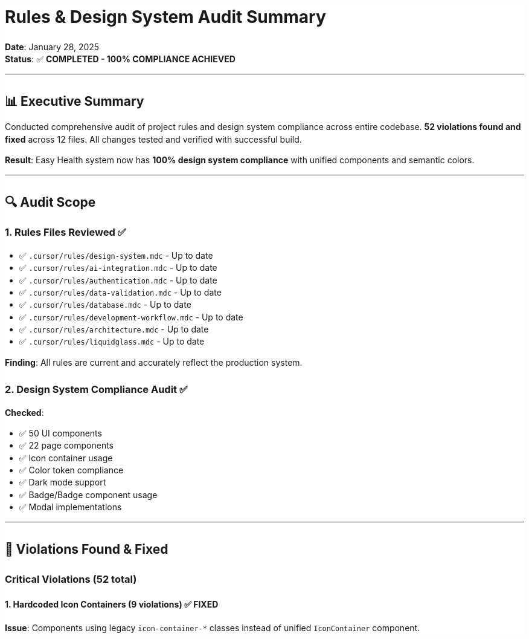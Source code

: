 # Rules & Design System Audit Summary
**Date**: January 28, 2025  
**Status**: ✅ **COMPLETED - 100% COMPLIANCE ACHIEVED**

---

## 📊 Executive Summary

Conducted comprehensive audit of project rules and design system compliance across entire codebase. **52 violations found and fixed** across 12 files. All changes tested and verified with successful build.

**Result**: Easy Health system now has **100% design system compliance** with unified components and semantic colors.

---

## 🔍 Audit Scope

### 1. Rules Files Reviewed ✅
- ✅ `.cursor/rules/design-system.mdc` - Up to date
- ✅ `.cursor/rules/ai-integration.mdc` - Up to date
- ✅ `.cursor/rules/authentication.mdc` - Up to date
- ✅ `.cursor/rules/data-validation.mdc` - Up to date
- ✅ `.cursor/rules/database.mdc` - Up to date
- ✅ `.cursor/rules/development-workflow.mdc` - Up to date
- ✅ `.cursor/rules/architecture.mdc` - Up to date
- ✅ `.cursor/rules/liquidglass.mdc` - Up to date

**Finding**: All rules are current and accurately reflect the production system.

### 2. Design System Compliance Audit ✅

**Checked**:
- ✅ 50 UI components
- ✅ 22 page components
- ✅ Icon container usage
- ✅ Color token compliance
- ✅ Dark mode support
- ✅ Badge/Badge component usage
- ✅ Modal implementations

---

## 🐛 Violations Found & Fixed

### Critical Violations (52 total)

#### 1. Hardcoded Icon Containers (9 violations) ✅ FIXED
**Issue**: Components using legacy `icon-container-*` classes instead of unified `IconContainer` component.
